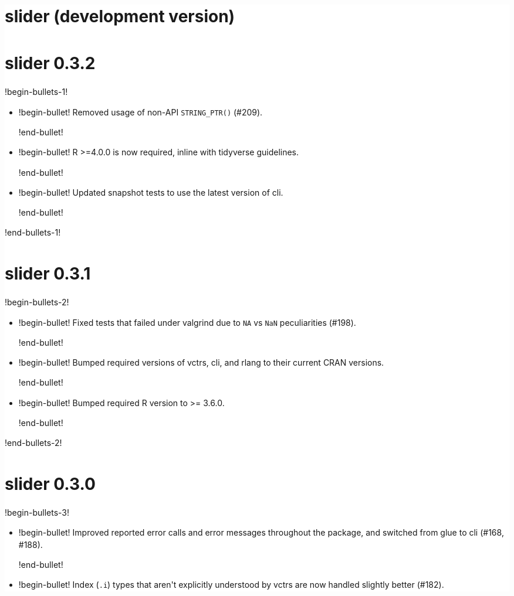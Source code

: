# slider (development version)

# slider 0.3.2

!begin-bullets-1!

-   !begin-bullet!
    Removed usage of non-API `STRING_PTR()` (#209).

    !end-bullet!
-   !begin-bullet!
    R \>=4.0.0 is now required, inline with tidyverse guidelines.

    !end-bullet!
-   !begin-bullet!
    Updated snapshot tests to use the latest version of cli.

    !end-bullet!

!end-bullets-1!

# slider 0.3.1

!begin-bullets-2!

-   !begin-bullet!
    Fixed tests that failed under valgrind due to `NA` vs `NaN`
    peculiarities (#198).

    !end-bullet!
-   !begin-bullet!
    Bumped required versions of vctrs, cli, and rlang to their current
    CRAN versions.

    !end-bullet!
-   !begin-bullet!
    Bumped required R version to \>= 3.6.0.

    !end-bullet!

!end-bullets-2!

# slider 0.3.0

!begin-bullets-3!

-   !begin-bullet!
    Improved reported error calls and error messages throughout the
    package, and switched from glue to cli (#168, #188).

    !end-bullet!
-   !begin-bullet!
    Index (`.i`) types that aren't explicitly understood by vctrs are
    now handled slightly better (#182).
